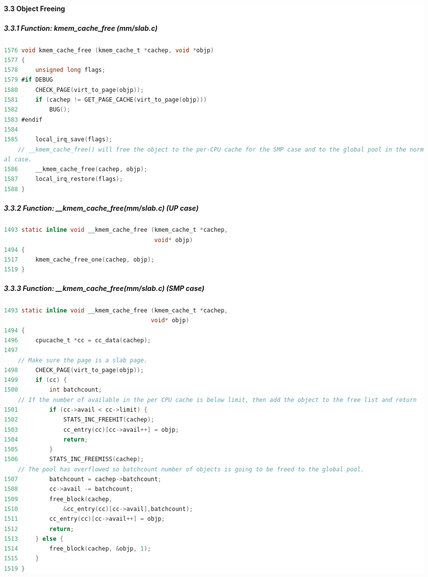#### 3.3 Object Freeing

##### 3.3.1 Function: kmem_cache_free (mm/slab.c)

```C
1576 void kmem_cache_free (kmem_cache_t *cachep, void *objp)
1577 {
1578     unsigned long flags;
1579 #if DEBUG
1580     CHECK_PAGE(virt_to_page(objp));
1581     if (cachep != GET_PAGE_CACHE(virt_to_page(objp)))
1582         BUG();
1583 #endif
1584 
1585     local_irq_save(flags);
    // __kmem_cache_free() will free the object to the per-CPU cache for the SMP case and to the global pool in the normal case.
1586     __kmem_cache_free(cachep, objp);
1587     local_irq_restore(flags);
1588 }
```

##### 3.3.2 Function: __kmem_cache_free(mm/slab.c) (UP case)

```C
1493 static inline void __kmem_cache_free (kmem_cache_t *cachep, 
                                           void* objp)
1494 {
1517     kmem_cache_free_one(cachep, objp);
1519 }
```

##### 3.3.3 Function: __kmem_cache_free(mm/slab.c) (SMP case)

```C
1493 static inline void __kmem_cache_free (kmem_cache_t *cachep, 
                                          void* objp)
1494 {
1496     cpucache_t *cc = cc_data(cachep);
1497 
    // Make sure the page is a slab page.
1498     CHECK_PAGE(virt_to_page(objp));
1499     if (cc) {
1500         int batchcount;
    // If the number of available in the per CPU cache is below limit, then add the object to the free list and return
1501         if (cc->avail < cc->limit) {
1502             STATS_INC_FREEHIT(cachep);
1503             cc_entry(cc)[cc->avail++] = objp;
1504             return;
1505         }
1506         STATS_INC_FREEMISS(cachep);
    // The pool has overflowed so batchcount number of objects is going to be freed to the global pool.
1507         batchcount = cachep->batchcount;
1508         cc->avail -= batchcount;
1509         free_block(cachep,
1510             &cc_entry(cc)[cc->avail],batchcount);
1511         cc_entry(cc)[cc->avail++] = objp;
1512         return;
1513     } else {
1514         free_block(cachep, &objp, 1);
1515     }
1519 }
```
